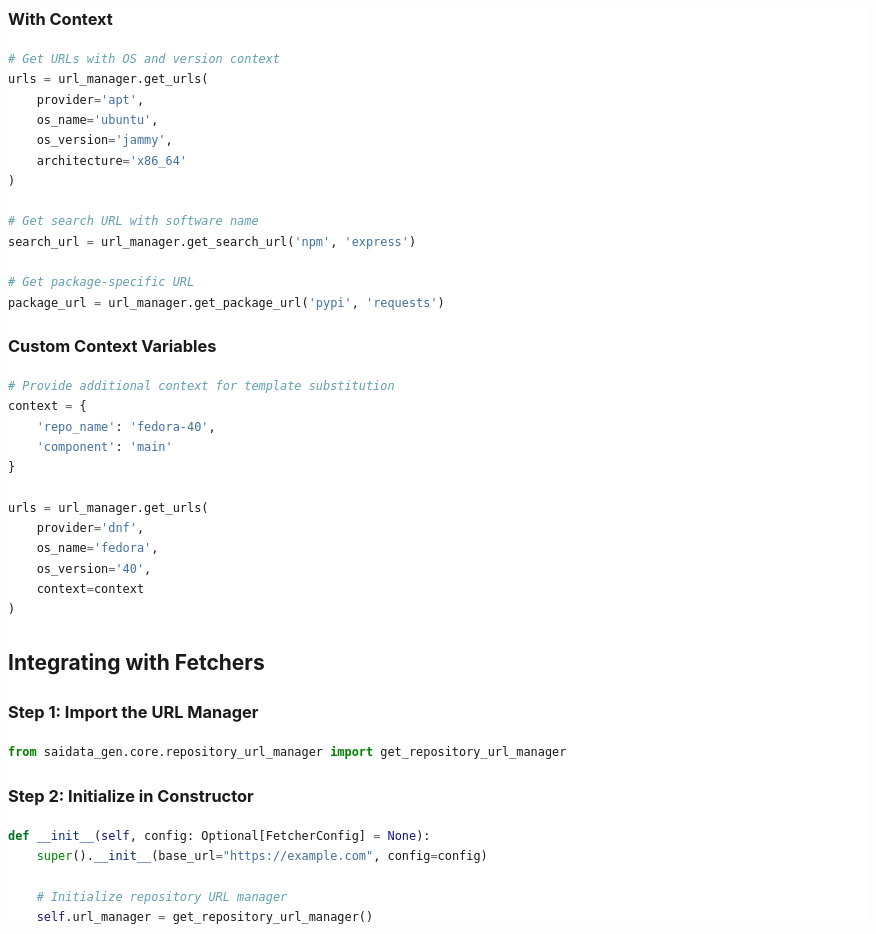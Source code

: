 ### With Context

```python
# Get URLs with OS and version context
urls = url_manager.get_urls(
    provider='apt',
    os_name='ubuntu',
    os_version='jammy',
    architecture='x86_64'
)

# Get search URL with software name
search_url = url_manager.get_search_url('npm', 'express')

# Get package-specific URL
package_url = url_manager.get_package_url('pypi', 'requests')
```

### Custom Context Variables

```python
# Provide additional context for template substitution
context = {
    'repo_name': 'fedora-40',
    'component': 'main'
}

urls = url_manager.get_urls(
    provider='dnf',
    os_name='fedora',
    os_version='40',
    context=context
)
```

## Integrating with Fetchers

### Step 1: Import the URL Manager

```python
from saidata_gen.core.repository_url_manager import get_repository_url_manager
```

### Step 2: Initialize in Constructor

```python
def __init__(self, config: Optional[FetcherConfig] = None):
    super().__init__(base_url="https://example.com", config=config)
    
    # Initialize repository URL manager
    self.url_manager = get_repository_url_manager()
```
